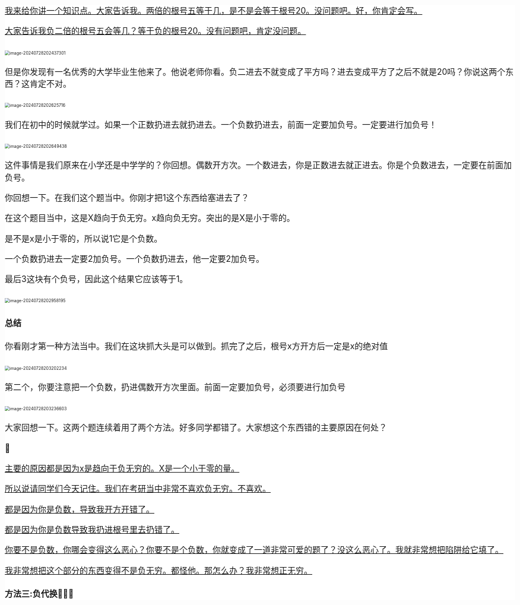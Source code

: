 <u>我来给你讲一个知识点。大家告诉我。两倍的根号五等于几，是不是会等于根号20。没问题吧。好，你肯定会写。</u>

<u>大家告诉我负二倍的根号五会等几？等于负的根号20。没有问题吧，肯定没问题。</u>

<img src="/Users/yuebinghui/Documents/program/github/note/images/image-20240728202437301.png" alt="image-20240728202437301" style="zoom:50%;" />

但是你发现有一名优秀的大学毕业生他来了。他说老师你看。负二进去不就变成了平方吗？进去变成平方了之后不就是20吗？你说这两个东西？这肯定不对。

<img src="/Users/yuebinghui/Documents/program/github/note/images/image-20240728202625716.png" alt="image-20240728202625716" style="zoom:50%;" />

我们在初中的时候就学过。如果一个正数扔进去就扔进去。一个负数扔进去，前面一定要加负号。一定要进行加负号！

<img src="/Users/yuebinghui/Documents/program/github/note/images/image-20240728202649438.png" alt="image-20240728202649438" style="zoom:50%;" />


这件事情是我们原来在小学还是中学学的？你回想。偶数开方次。一个数进去，你是正数进去就正进去。你是个负数进去，一定要在前面加负号。

你回想一下。在我们这个题当中。你刚才把1这个东西给塞进去了？

在这个题目当中，这是X趋向于负无穷。x趋向负无穷。突出的是X是小于零的。

是不是x是小于零的，所以说1它是个负数。

一个负数扔进去一定要2加负号。一个负数扔进去，他一定要2加负号。

最后3这块有个负号，因此这个结果它应该等于1。

<img src="/Users/yuebinghui/Documents/program/github/note/images/image-20240728202958195.png" alt="image-20240728202958195" style="zoom:50%;" />

#### 总结


你看刚才第一种方法当中。我们在这块抓大头是可以做到。抓完了之后，根号x方开方后一定是x的绝对值

<img src="/Users/yuebinghui/Documents/program/github/note/images/image-20240728203202234.png" alt="image-20240728203202234" style="zoom:50%;" />

第二个，你要注意把一个负数，扔进偶数开方次里面。前面一定要加负号，必须要进行加负号

<img src="/Users/yuebinghui/Documents/program/github/note/images/image-20240728203236603.png" alt="image-20240728203236603" style="zoom:50%;" />


大家回想一下。这两个题连续着用了两个方法。好多同学都错了。大家想这个东西错的主要原因在何处？

🌟

<u>主要的原因都是因为x是趋向于负无穷的。X是一个小于零的量。</u>

<u>所以说请同学们今天记住。我们在考研当中非常不喜欢负无穷。不喜欢。</u>

<u>都是因为你是负数，导致我开方开错了。</u>

<u>都是因为你是负数导致我扔进根号里去扔错了。</u>

<u>你要不是负数，你哪会变得这么恶心？你要不是个负数，你就变成了一道非常可爱的题了？没这么恶心了。我就非常想把陷阱给它填了。</u>

<u>我非常想把这个部分的东西变得不是负无穷。都怪他。那怎么办？我非常想正无穷。</u>



#### 方法三:负代换🌟🌟🌟

